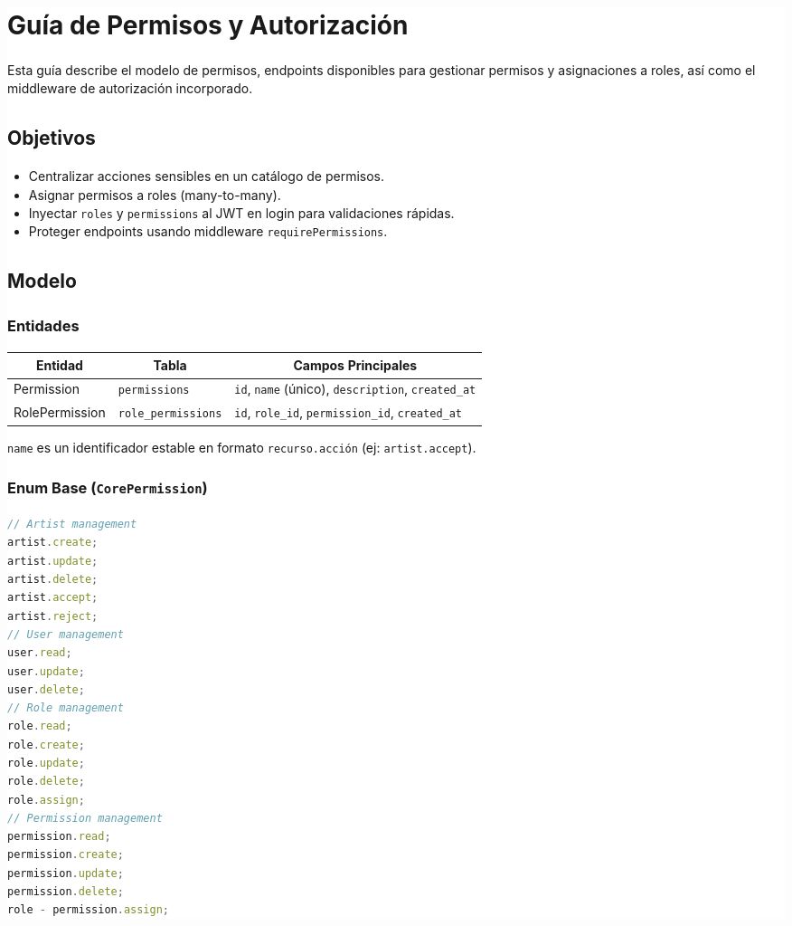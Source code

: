 # Guía de Permisos y Autorización

Esta guía describe el modelo de permisos, endpoints disponibles para gestionar permisos y asignaciones a roles, así como el middleware de autorización incorporado.

## Objetivos

- Centralizar acciones sensibles en un catálogo de permisos.
- Asignar permisos a roles (many-to-many).
- Inyectar `roles` y `permissions` al JWT en login para validaciones rápidas.
- Proteger endpoints usando middleware `requirePermissions`.

## Modelo

### Entidades

| Entidad        | Tabla              | Campos Principales                                |
| -------------- | ------------------ | ------------------------------------------------- |
| Permission     | `permissions`      | `id`, `name` (único), `description`, `created_at` |
| RolePermission | `role_permissions` | `id`, `role_id`, `permission_id`, `created_at`    |

`name` es un identificador estable en formato `recurso.acción` (ej: `artist.accept`).

### Enum Base (`CorePermission`)

```ts
// Artist management
artist.create;
artist.update;
artist.delete;
artist.accept;
artist.reject;
// User management
user.read;
user.update;
user.delete;
// Role management
role.read;
role.create;
role.update;
role.delete;
role.assign;
// Permission management
permission.read;
permission.create;
permission.update;
permission.delete;
role - permission.assign;
```
